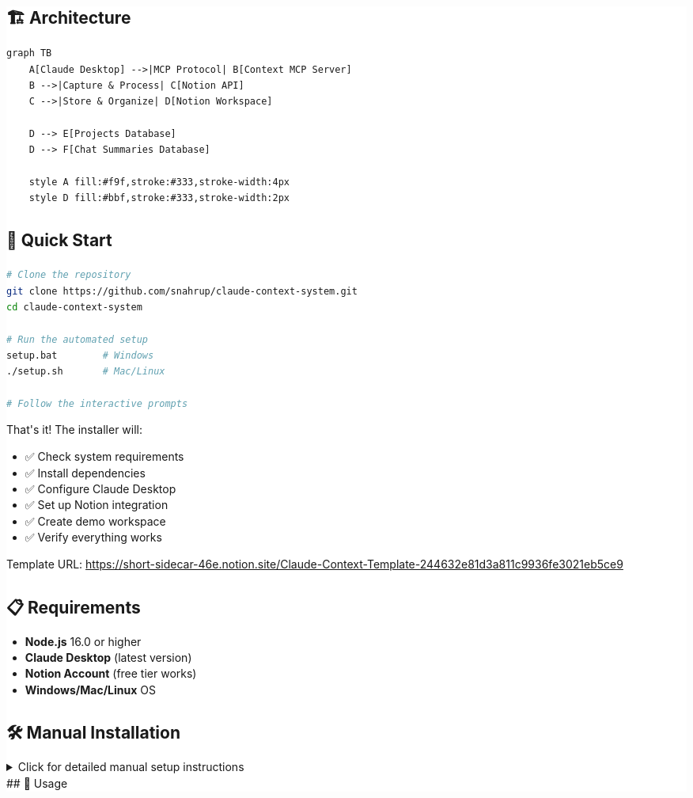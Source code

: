 ## 🏗️ Architecture

```mermaid
graph TB
    A[Claude Desktop] -->|MCP Protocol| B[Context MCP Server]
    B -->|Capture & Process| C[Notion API]
    C -->|Store & Organize| D[Notion Workspace]
    
    D --> E[Projects Database]
    D --> F[Chat Summaries Database]
    
    style A fill:#f9f,stroke:#333,stroke-width:4px
    style D fill:#bbf,stroke:#333,stroke-width:2px
```
## 🎯 Quick Start

```bash
# Clone the repository
git clone https://github.com/snahrup/claude-context-system.git
cd claude-context-system

# Run the automated setup
setup.bat        # Windows
./setup.sh       # Mac/Linux

# Follow the interactive prompts
```

That's it! The installer will:
- ✅ Check system requirements
- ✅ Install dependencies
- ✅ Configure Claude Desktop
- ✅ Set up Notion integration
- ✅ Create demo workspace
- ✅ Verify everything works
  
Template URL: https://short-sidecar-46e.notion.site/Claude-Context-Template-244632e81d3a811c9936fe3021eb5ce9

## 📋 Requirements

- **Node.js** 16.0 or higher
- **Claude Desktop** (latest version)
- **Notion Account** (free tier works)
- **Windows/Mac/Linux** OS

## 🛠️ Manual Installation

<details><summary>Click for detailed manual setup instructions</summary></details>
## 📖 Usage
